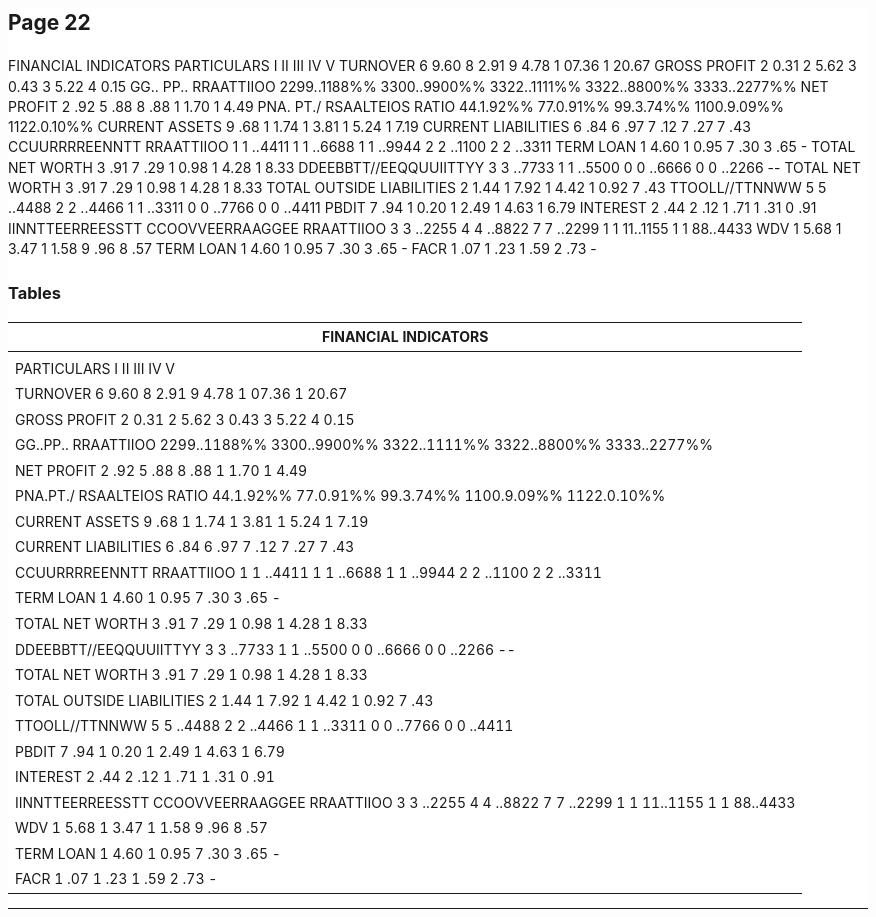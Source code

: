 
## Page 22

FINANCIAL INDICATORS PARTICULARS I II III IV V TURNOVER 6 9.60 8 2.91 9 4.78 1 07.36 1 20.67 GROSS PROFIT 2 0.31 2 5.62 3 0.43 3 5.22 4 0.15 GG.. PP.. RRAATTIIOO 2299..1188%% 3300..9900%% 3322..1111%% 3322..8800%% 3333..2277%% NET PROFIT 2 .92 5 .88 8 .88 1 1.70 1 4.49 PNA. PT./ RSAALTEIOS RATIO 44.1.92%% 77.0.91%% 99.3.74%% 1100.9.09%% 1122.0.10%% CURRENT ASSETS 9 .68 1 1.74 1 3.81 1 5.24 1 7.19 CURRENT LIABILITIES 6 .84 6 .97 7 .12 7 .27 7 .43 CCUURRRREENNTT RRAATTIIOO 1 1 ..4411 1 1 ..6688 1 1 ..9944 2 2 ..1100 2 2 ..3311 TERM LOAN 1 4.60 1 0.95 7 .30 3 .65 - TOTAL NET WORTH 3 .91 7 .29 1 0.98 1 4.28 1 8.33 DDEEBBTT//EEQQUUIITTYY 3 3 ..7733 1 1 ..5500 0 0 ..6666 0 0 ..2266 -- TOTAL NET WORTH 3 .91 7 .29 1 0.98 1 4.28 1 8.33 TOTAL OUTSIDE LIABILITIES 2 1.44 1 7.92 1 4.42 1 0.92 7 .43 TTOOLL//TTNNWW 5 5 ..4488 2 2 ..4466 1 1 ..3311 0 0 ..7766 0 0 ..4411 PBDIT 7 .94 1 0.20 1 2.49 1 4.63 1 6.79 INTEREST 2 .44 2 .12 1 .71 1 .31 0 .91 IINNTTEERREESSTT CCOOVVEERRAAGGEE RRAATTIIOO 3 3 ..2255 4 4 ..8822 7 7 ..2299 1 1 11..1155 1 1 88..4433 WDV 1 5.68 1 3.47 1 1.58 9 .96 8 .57 TERM LOAN 1 4.60 1 0.95 7 .30 3 .65 - FACR 1 .07 1 .23 1 .59 2 .73 -

### Tables

| FINANCIAL INDICATORS |
|---|
|  |
| PARTICULARS I II III IV V |
| TURNOVER 6 9.60 8 2.91 9 4.78 1 07.36 1 20.67
GROSS PROFIT 2 0.31 2 5.62 3 0.43 3 5.22 4 0.15 |
| GG..PP.. RRAATTIIOO 2299..1188%% 3300..9900%% 3322..1111%% 3322..8800%% 3333..2277%% |
| NET PROFIT 2 .92 5 .88 8 .88 1 1.70 1 4.49 |
| PNA.PT./ RSAALTEIOS RATIO 44.1.92%% 77.0.91%% 99.3.74%% 1100.9.09%% 1122.0.10%% |
| CURRENT ASSETS 9 .68 1 1.74 1 3.81 1 5.24 1 7.19
CURRENT LIABILITIES 6 .84 6 .97 7 .12 7 .27 7 .43 |
| CCUURRRREENNTT RRAATTIIOO 1 1 ..4411 1 1 ..6688 1 1 ..9944 2 2 ..1100 2 2 ..3311 |
| TERM LOAN 1 4.60 1 0.95 7 .30 3 .65 -
TOTAL NET WORTH 3 .91 7 .29 1 0.98 1 4.28 1 8.33 |
| DDEEBBTT//EEQQUUIITTYY 3 3 ..7733 1 1 ..5500 0 0 ..6666 0 0 ..2266 -- |
| TOTAL NET WORTH 3 .91 7 .29 1 0.98 1 4.28 1 8.33
TOTAL OUTSIDE LIABILITIES 2 1.44 1 7.92 1 4.42 1 0.92 7 .43 |
| TTOOLL//TTNNWW 5 5 ..4488 2 2 ..4466 1 1 ..3311 0 0 ..7766 0 0 ..4411 |
| PBDIT 7 .94 1 0.20 1 2.49 1 4.63 1 6.79
INTEREST 2 .44 2 .12 1 .71 1 .31 0 .91 |
| IINNTTEERREESSTT CCOOVVEERRAAGGEE RRAATTIIOO 3 3 ..2255 4 4 ..8822 7 7 ..2299 1 1 11..1155 1 1 88..4433 |
| WDV 1 5.68 1 3.47 1 1.58 9 .96 8 .57
TERM LOAN 1 4.60 1 0.95 7 .30 3 .65 - |
| FACR 1 .07 1 .23 1 .59 2 .73 - |

---